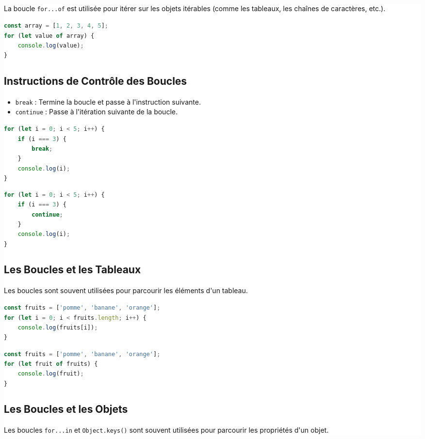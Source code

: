 La boucle `for...of` est utilisée pour itérer sur les objets itérables (comme les tableaux, les chaînes de caractères, etc.).

```javascript
const array = [1, 2, 3, 4, 5];
for (let value of array) {
    console.log(value);
}
```

## Instructions de Contrôle des Boucles

- `break` : Termine la boucle et passe à l'instruction suivante.
- `continue` : Passe à l'itération suivante de la boucle.

```javascript
for (let i = 0; i < 5; i++) {
    if (i === 3) {
        break;
    }
    console.log(i);
}
```

```javascript
for (let i = 0; i < 5; i++) {
    if (i === 3) {
        continue;
    }
    console.log(i);
}
```

## Les Boucles et les Tableaux

Les boucles sont souvent utilisées pour parcourir les éléments d'un tableau.

```javascript
const fruits = ['pomme', 'banane', 'orange'];
for (let i = 0; i < fruits.length; i++) {
    console.log(fruits[i]);
}
```

```javascript
const fruits = ['pomme', 'banane', 'orange'];
for (let fruit of fruits) {
    console.log(fruit);
}
```

## Les Boucles et les Objets

Les boucles `for...in` et `Object.keys()` sont souvent utilisées pour parcourir les propriétés d'un objet.
